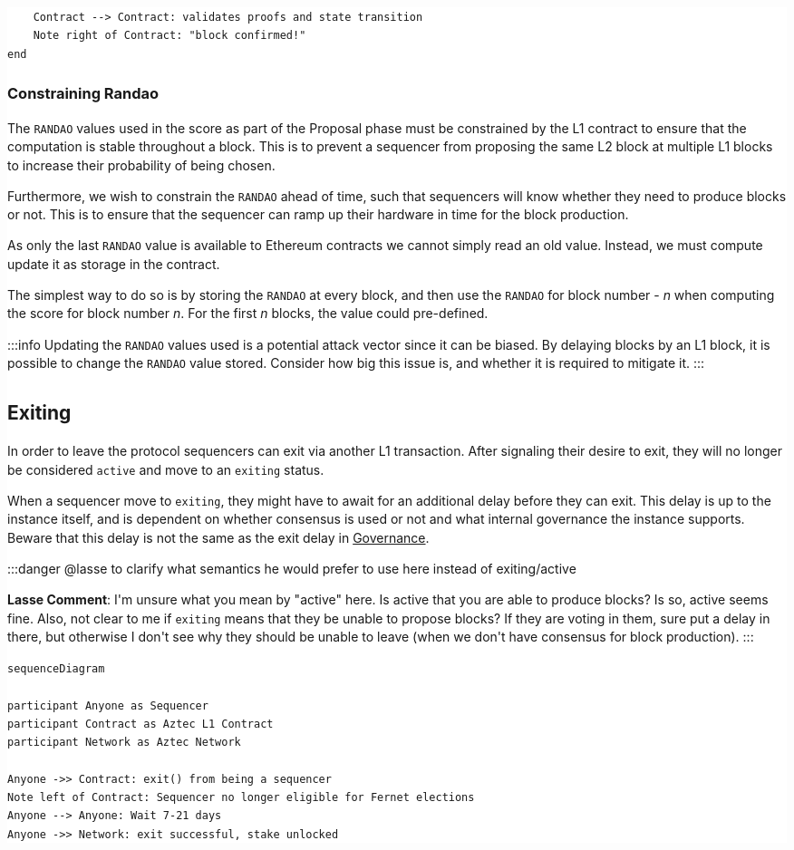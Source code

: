 ```mermaid
    Contract --> Contract: validates proofs and state transition
    Note right of Contract: "block confirmed!"
end 
```

### Constraining Randao
The `RANDAO` values used in the score as part of the Proposal phase must be constrained by the L1 contract to ensure that the computation is stable throughout a block. This is to prevent a sequencer from proposing the same L2 block at multiple L1 blocks to increase their probability of being chosen.

Furthermore, we wish to constrain the `RANDAO` ahead of time, such that sequencers will know whether they need to produce blocks or not. This is to ensure that the sequencer can ramp up their hardware in time for the block production.

As only the last `RANDAO` value is available to Ethereum contracts we cannot simply read an old value. Instead, we must compute update it as storage in the contract. 

The simplest way to do so is by storing the `RANDAO` at every block, and then use the `RANDAO` for block number - $n$ when computing the score for block number $n$. For the first $n$ blocks, the value could pre-defined.

:::info
Updating the `RANDAO` values used is a potential attack vector since it can be biased. By delaying blocks by an L1 block, it is possible to change the `RANDAO` value stored. Consider how big this issue is, and whether it is required to mitigate it.
:::


## Exiting
In order to leave the protocol sequencers can exit via another L1 transaction. After signaling their desire to exit, they will no longer be considered `active` and move to an `exiting` status.

When a sequencer move to `exiting`, they might have to await for an additional delay before they can exit. This delay is up to the instance itself, and is dependent on whether consensus is used or not and what internal governance the instance supports. Beware that this delay is not the same as the exit delay in [Governance](./governance.md).

:::danger
@lasse to clarify what semantics he would prefer to use here instead of exiting/active

**Lasse Comment**: I'm unsure what you mean by "active" here. Is active that you are able to produce blocks? Is so, active seems fine. Also, not clear to me if `exiting` means that they be unable to propose blocks? If they are voting in them, sure put a delay in there, but otherwise I don't see why they should be unable to leave (when we don't have consensus for block production).
:::

```mermaid
sequenceDiagram

participant Anyone as Sequencer 
participant Contract as Aztec L1 Contract
participant Network as Aztec Network

Anyone ->> Contract: exit() from being a sequencer
Note left of Contract: Sequencer no longer eligible for Fernet elections
Anyone --> Anyone: Wait 7-21 days
Anyone ->> Network: exit successful, stake unlocked
```
